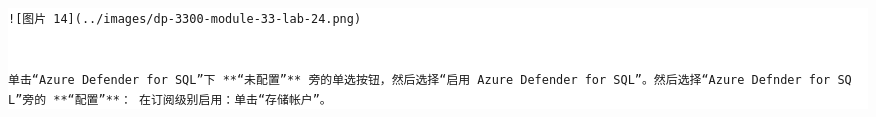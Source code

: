 	![图片 14](../images/dp-3300-module-33-lab-24.png)

	
	单击“Azure Defender for SQL”下 **“未配置”** 旁的单选按钮，然后选择“启用 Azure Defender for SQL”。然后选择“Azure Defnder for SQL”旁的 **“配置”**： 在订阅级别启用：单击“存储帐户”。

